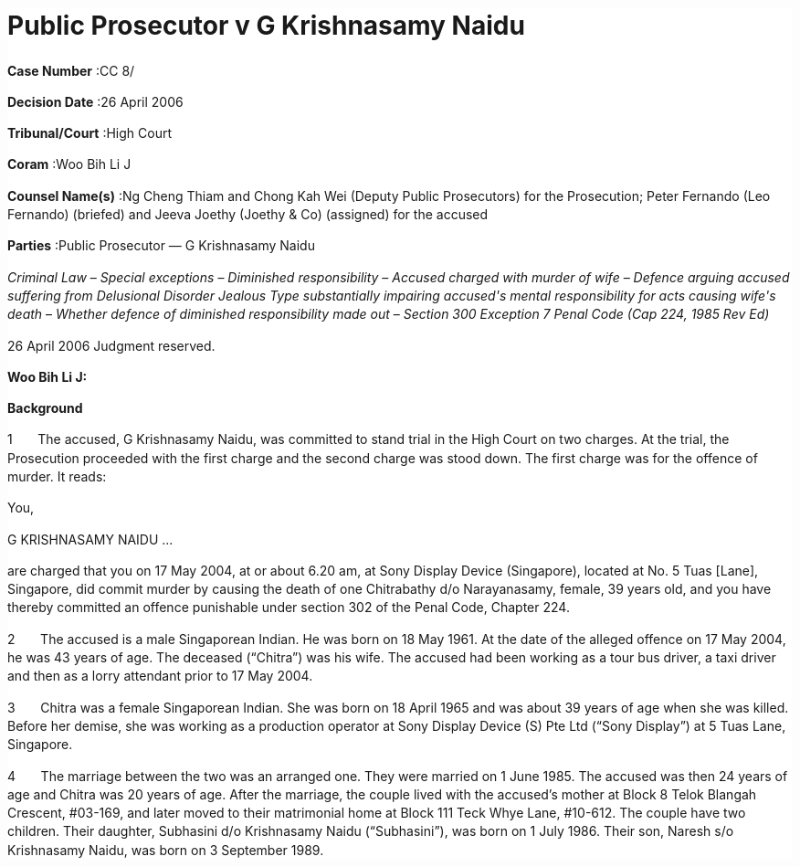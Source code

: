 # Public Prosecutor v G Krishnasamy Naidu 



**Case Number** :CC 8/ 

**Decision Date** :26 April 2006 

**Tribunal/Court** :High Court 

**Coram** :Woo Bih Li J 

**Counsel Name(s)** :Ng Cheng Thiam and Chong Kah Wei (Deputy Public Prosecutors) for the Prosecution; Peter Fernando (Leo Fernando) (briefed) and Jeeva Joethy (Joethy & Co) (assigned) for the accused 

**Parties** :Public Prosecutor — G Krishnasamy Naidu 

_Criminal Law_ – _Special exceptions_ – _Diminished responsibility_ – _Accused charged with murder of wife_ – _Defence arguing accused suffering from Delusional Disorder Jealous Type substantially impairing accused's mental responsibility for acts causing wife's death_ – _Whether defence of diminished responsibility made out_ – _Section 300 Exception 7 Penal Code (Cap 224, 1985 Rev Ed)_ 

26 April 2006 Judgment reserved. 

**Woo Bih Li J:** 

**Background** 

1       The accused, G Krishnasamy Naidu, was committed to stand trial in the High Court on two charges. At the trial, the Prosecution proceeded with the first charge and the second charge was stood down. The first charge was for the offence of murder. It reads: 

 You, 

 G KRISHNASAMY NAIDU ... 

 are charged that you on 17 May 2004, at or about 6.20 am, at Sony Display Device (Singapore), located at No. 5 Tuas [Lane], Singapore, did commit murder by causing the death of one Chitrabathy d/o Narayanasamy, female, 39 years old, and you have thereby committed an offence punishable under section 302 of the Penal Code, Chapter 224. 

2       The accused is a male Singaporean Indian. He was born on 18 May 1961. At the date of the alleged offence on 17 May 2004, he was 43 years of age. The deceased (“Chitra”) was his wife. The accused had been working as a tour bus driver, a taxi driver and then as a lorry attendant prior to 17 May 2004. 

3       Chitra was a female Singaporean Indian. She was born on 18 April 1965 and was about 39 years of age when she was killed. Before her demise, she was working as a production operator at Sony Display Device (S) Pte Ltd (“Sony Display”) at 5 Tuas Lane, Singapore. 

4       The marriage between the two was an arranged one. They were married on 1 June 1985. The accused was then 24 years of age and Chitra was 20 years of age. After the marriage, the couple lived with the accused’s mother at Block 8 Telok Blangah Crescent, #03-169, and later moved to their matrimonial home at Block 111 Teck Whye Lane, #10-612. The couple have two children. Their daughter, Subhasini d/o Krishnasamy Naidu (“Subhasini”), was born on 1 July 1986. Their son, Naresh s/o Krishnasamy Naidu, was born on 3 September 1989. 
